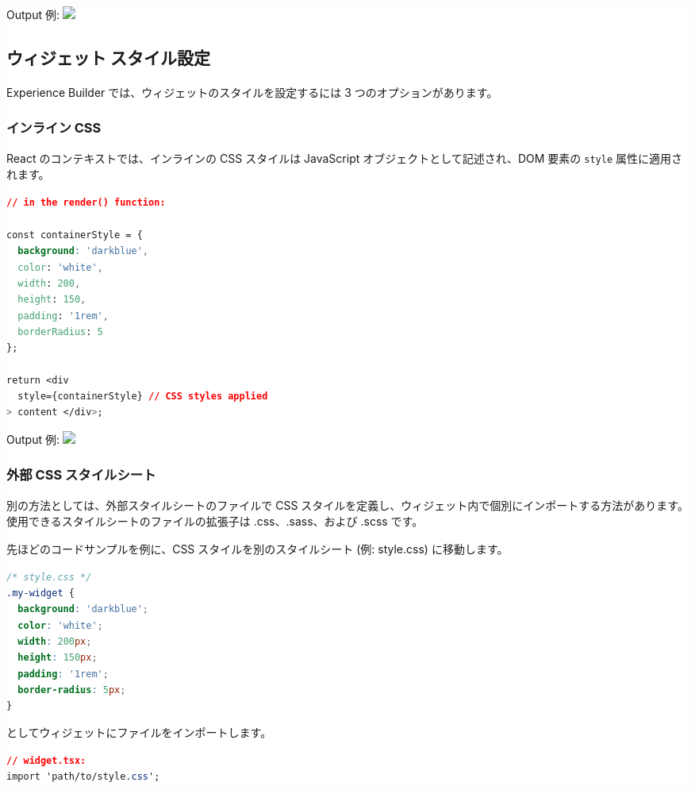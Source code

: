 Output 例:
![](https://apps.esrij.com/arcgis-dev/guide/img/experience-builder/widgetUtilityClasses.png)

## ウィジェット スタイル設定
Experience Builder では、ウィジェットのスタイルを設定するには 3 つのオプションがあります。

### インライン CSS
React のコンテキストでは、インラインの CSS スタイルは JavaScript オブジェクトとして記述され、DOM 要素の `style` 属性に適用されます。

```css
// in the render() function:

const containerStyle = {
  background: 'darkblue',
  color: 'white',
  width: 200,
  height: 150,
  padding: '1rem',
  borderRadius: 5
};

return <div
  style={containerStyle} // CSS styles applied
> content </div>;
```

Output 例:
![](https://apps.esrij.com/arcgis-dev/guide/img/experience-builder/widgetCSSInline.png)

### 外部 CSS スタイルシート
別の方法としては、外部スタイルシートのファイルで CSS スタイルを定義し、ウィジェット内で個別にインポートする方法があります。使用できるスタイルシートのファイルの拡張子は .css、.sass、および .scss です。

先ほどのコードサンプルを例に、CSS スタイルを別のスタイルシート (例: style.css) に移動します。

```css
/* style.css */
.my-widget {
  background: 'darkblue';
  color: 'white';
  width: 200px;
  height: 150px;
  padding: '1rem';
  border-radius: 5px;
}
```

としてウィジェットにファイルをインポートします。

```css
// widget.tsx:
import 'path/to/style.css';
```
